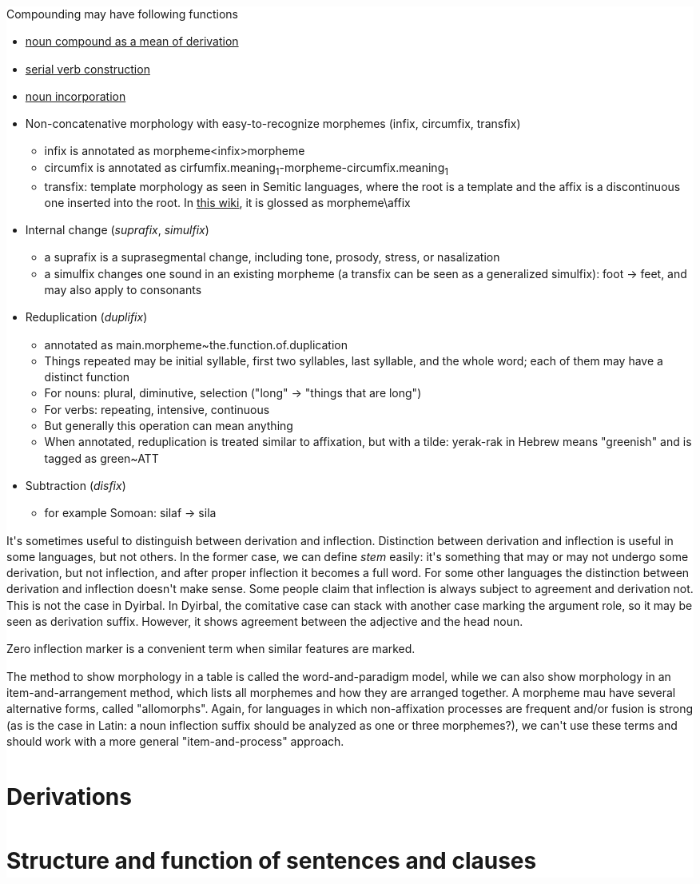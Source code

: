   Compounding may have following functions
  - [noun compound as a mean of derivation](#noun-compounding)
  - [serial verb construction](#serial-verb-constructions) 
  - [noun incorporation](#noun-incorporation)

- Non-concatenative morphology with easy-to-recognize morphemes (infix, circumfix, transfix)
  - infix is annotated as morpheme\<infix\>morpheme 
  - circumfix is annotated as cirfumfix.meaning<sub>1</sub>-morpheme-circumfix.meaning<sub>1</sub>
  - transfix: template morphology as seen in Semitic languages, where the root is a template and the affix is a discontinuous one inserted into the root. In [this wiki](https://wikis.hu-berlin.de/interlinear_glossing/Glossing_Rules#Affixes_and_clitics), it is glossed as morpheme\affix
- Internal change (*suprafix*, *simulfix*)
  - a suprafix is a suprasegmental change, including tone, prosody, stress, or nasalization
  - a simulfix changes one sound in an existing morpheme (a transfix can be seen as a generalized simulfix):
   foot -> feet, and may also apply to consonants
- Reduplication (*duplifix*)
  - annotated as main.morpheme~the.function.of.duplication
  - Things repeated may be initial syllable, first two syllables, last syllable, and the whole word; each of them may have a distinct function
  - For nouns: plural, diminutive, selection ("long" -> "things that are long")
  - For verbs: repeating, intensive, continuous
  - But generally this operation can mean anything
  - When annotated, reduplication is treated similar to affixation, but with a tilde: yerak-rak in Hebrew means "greenish" and is tagged as green~ATT
- Subtraction (*disfix*)
  - for example Somoan: silaf -> sila

It's sometimes useful to distinguish between derivation and inflection. 
Distinction between derivation and inflection is useful in some languages, but not others. 
In the former case, we can define *stem* easily: it's something that may or may not undergo some derivation, but not inflection, and after proper inflection it becomes a full word.
For some other languages the distinction between derivation and inflection doesn't make sense.
Some people claim that inflection is always subject to agreement and derivation not. This is not the case in Dyirbal.
In Dyirbal, the comitative case can stack with another case marking the argument role, so it may be seen as derivation suffix. 
However, it shows agreement between the adjective and the head noun.

Zero inflection marker is a convenient term when similar features are marked. 

The method to show morphology in a table is called the word-and-paradigm model, while we can also show morphology in an item-and-arrangement method, which lists all morphemes and how they are arranged together.
A morpheme mau have several alternative forms, called "allomorphs".
Again, for languages in which non-affixation processes are frequent and/or fusion is strong (as is the case in Latin: a noun inflection suffix should be analyzed as one or three morphemes?), we can't use these terms and should work with a more general "item-and-process" approach.

# Derivations 

# Structure and function of sentences and clauses
